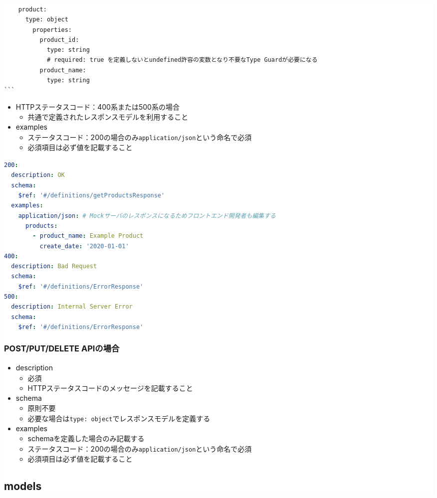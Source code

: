         product:
          type: object
            properties:
              product_id:
                type: string
                # required: true を定義しないとundefined許容の変数となり不要なType Guardが必要になる
              product_name:
                type: string
    ```

  * HTTPステータスコード：400系または500系の場合
    * 共通で定義されたレスポンスモデルを利用すること
* examples
  * ステータスコード：200の場合のみ`application/json`という命名で必須
  * 必須項目は必ず値を記載すること

```yaml
200:
  description: OK
  schema:
    $ref: '#/definitions/getProductsResponse'
  examples:
    application/json: # Mockサーバのレスポンスになるためフロントエンド開発者も編集する
      products:
        - product_name: Example Product
          create_date: '2020-01-01'
400:
  description: Bad Request
  schema:
    $ref: '#/definitions/ErrorResponse'
500:
  description: Internal Server Error
  schema:
    $ref: '#/definitions/ErrorResponse'
```

### POST/PUT/DELETE APIの場合

* description
  * 必須
  * HTTPステータスコードのメッセージを記載すること
* schema
  * 原則不要
  * 必要な場合は`type: object`でレスポンスモデルを定義する
* examples
  * schemaを定義した場合のみ記載する
  * ステータスコード：200の場合のみ`application/json`という命名で必須
  * 必須項目は必ず値を記載すること

## models
